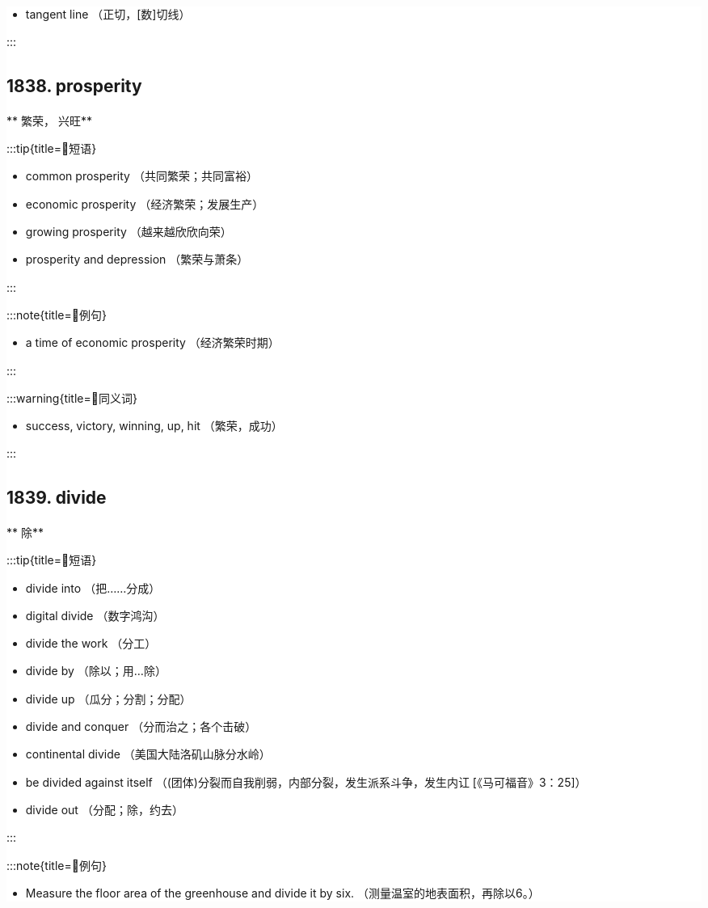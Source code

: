 - tangent line （正切，[数]切线）

:::


## 1838. prosperity

** 繁荣， 兴旺**

:::tip{title=🤩短语}

- common prosperity （共同繁荣；共同富裕）

- economic prosperity （经济繁荣；发展生产）

- growing prosperity （越来越欣欣向荣）

- prosperity and depression （繁荣与萧条）

:::

:::note{title=🎤例句}

- a time of economic prosperity （经济繁荣时期）

:::

:::warning{title=🤔同义词}

- success, victory, winning, up, hit （繁荣，成功）

:::


## 1839. divide

** 除**

:::tip{title=🤩短语}

- divide into （把……分成）

- digital divide （数字鸿沟）

- divide the work （分工）

- divide by （除以；用…除）

- divide up （瓜分；分割；分配）

- divide and conquer （分而治之；各个击破）

- continental divide （美国大陆洛矶山脉分水岭）

- be divided against itself （(团体)分裂而自我削弱，内部分裂，发生派系斗争，发生内讧 [《马可福音》3：25]）

- divide out （分配；除，约去）

:::

:::note{title=🎤例句}

- Measure the floor area of the greenhouse and divide it by six. （测量温室的地表面积，再除以6。）
